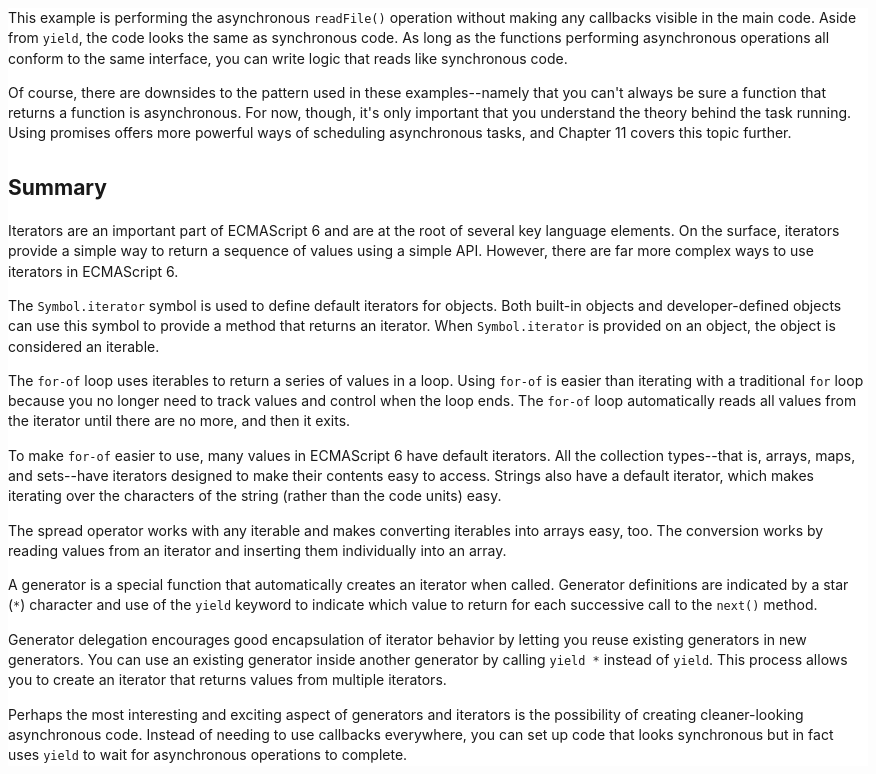 This example is performing the asynchronous `readFile()` operation without making any callbacks visible in the main code. Aside from `yield`, the code looks the same as synchronous code. As long as the functions performing asynchronous operations all conform to the same interface, you can write logic that reads like synchronous code.

Of course, there are downsides to the pattern used in these examples--namely that you can't always be sure a function that returns a function is asynchronous. For now, though, it's only important that you understand the theory behind the task running. Using promises offers more powerful ways of scheduling asynchronous tasks, and Chapter 11 covers this topic further.

## Summary

Iterators are an important part of ECMAScript 6 and are at the root of several key language elements. On the surface, iterators provide a simple way to return a sequence of values using a simple API. However, there are far more complex ways to use iterators in ECMAScript 6.

The `Symbol.iterator` symbol is used to define default iterators for objects. Both built-in objects and developer-defined objects can use this symbol to provide a method that returns an iterator. When `Symbol.iterator` is provided on an object, the object is considered an iterable.

The `for-of` loop uses iterables to return a series of values in a loop. Using `for-of` is easier than iterating with a traditional `for` loop because you no longer need to track values and control when the loop ends. The `for-of` loop automatically reads all values from the iterator until there are no more, and then it exits.

To make `for-of` easier to use, many values in ECMAScript 6 have default iterators. All the collection types--that is, arrays, maps, and sets--have iterators designed to make their contents easy to access. Strings also have a default iterator, which makes iterating over the characters of the string (rather than the code units) easy.

The spread operator works with any iterable and makes converting iterables into arrays easy, too. The conversion works by reading values from an iterator and inserting them individually into an array.

A generator is a special function that automatically creates an iterator when called. Generator definitions are indicated by a star (`*`) character and use of the `yield` keyword to indicate which value to return for each successive call to the `next()` method.

Generator delegation encourages good encapsulation of iterator behavior by letting you reuse existing generators in new generators. You can use an existing generator inside another generator by calling `yield *` instead of `yield`. This process allows you to create an iterator that returns values from multiple iterators.

Perhaps the most interesting and exciting aspect of generators and iterators is the possibility of creating cleaner-looking asynchronous code. Instead of needing to use callbacks everywhere, you can set up code that looks synchronous but in fact uses `yield` to wait for asynchronous operations to complete.